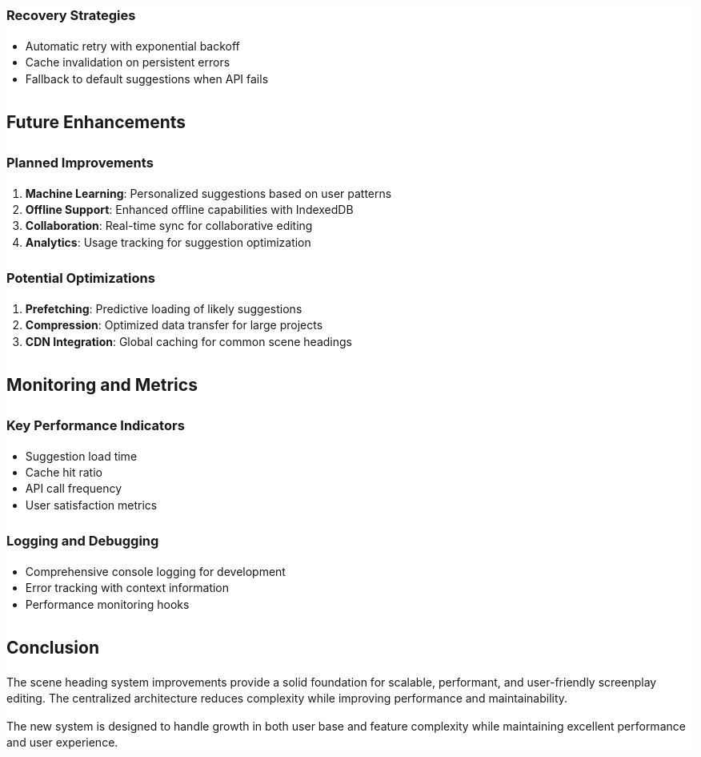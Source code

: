 ### Recovery Strategies
- Automatic retry with exponential backoff
- Cache invalidation on persistent errors
- Fallback to default suggestions when API fails

## Future Enhancements

### Planned Improvements
1. **Machine Learning**: Personalized suggestions based on user patterns
2. **Offline Support**: Enhanced offline capabilities with IndexedDB
3. **Collaboration**: Real-time sync for collaborative editing
4. **Analytics**: Usage tracking for suggestion optimization

### Potential Optimizations
1. **Prefetching**: Predictive loading of likely suggestions
2. **Compression**: Optimized data transfer for large projects
3. **CDN Integration**: Global caching for common scene headings

## Monitoring and Metrics

### Key Performance Indicators
- Suggestion load time
- Cache hit ratio
- API call frequency
- User satisfaction metrics

### Logging and Debugging
- Comprehensive console logging for development
- Error tracking with context information
- Performance monitoring hooks

## Conclusion

The scene heading system improvements provide a solid foundation for scalable, performant, and user-friendly screenplay editing. The centralized architecture reduces complexity while improving performance and maintainability.

The new system is designed to handle growth in both user base and feature complexity while maintaining excellent performance and user experience.
